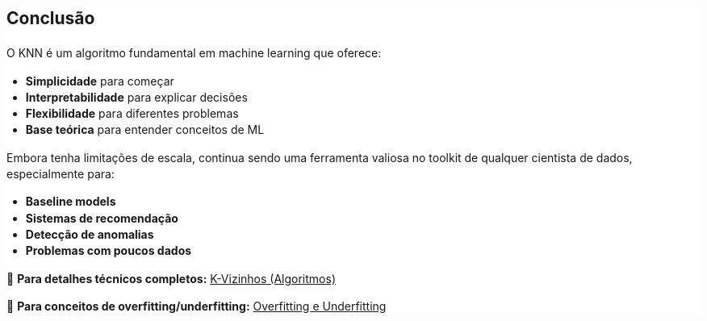 ## Conclusão

O KNN é um algoritmo fundamental em machine learning que oferece:

- **Simplicidade** para começar
- **Interpretabilidade** para explicar decisões
- **Flexibilidade** para diferentes problemas
- **Base teórica** para entender conceitos de ML

Embora tenha limitações de escala, continua sendo uma ferramenta valiosa no toolkit de qualquer cientista de dados, especialmente para:
- **Baseline models**
- **Sistemas de recomendação**
- **Detecção de anomalias**
- **Problemas com poucos dados**

🔗 **Para detalhes técnicos completos:** [K-Vizinhos (Algoritmos)](../algoritmos/k-vizinhos.md)

🔗 **Para conceitos de overfitting/underfitting:** [Overfitting e Underfitting](overfitting-underfitting.md)

